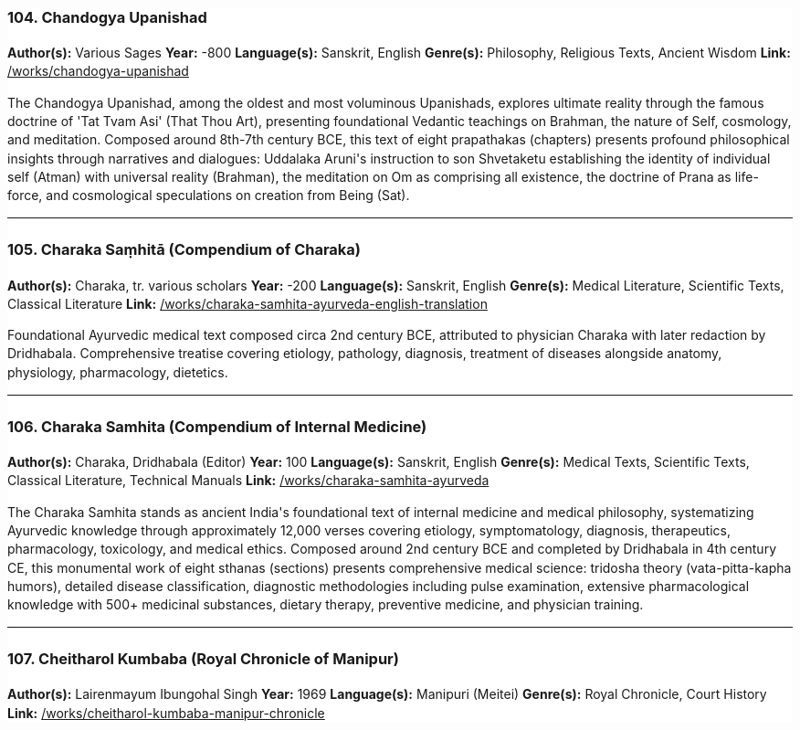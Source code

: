 
### 104. Chandogya Upanishad

**Author(s):** Various Sages
**Year:** -800  **Language(s):** Sanskrit, English
**Genre(s):** Philosophy, Religious Texts, Ancient Wisdom
**Link:** [/works/chandogya-upanishad](/works/chandogya-upanishad)

The Chandogya Upanishad, among the oldest and most voluminous Upanishads, explores ultimate reality through the famous doctrine of 'Tat Tvam Asi' (That Thou Art), presenting foundational Vedantic teachings on Brahman, the nature of Self, cosmology, and meditation.  Composed around 8th-7th century BCE, this text of eight prapathakas (chapters) presents profound philosophical insights through narratives and dialogues: Uddalaka Aruni's instruction to son Shvetaketu establishing the identity of individual self (Atman) with universal reality (Brahman), the meditation on Om as comprising all existence, the doctrine of Prana as life-force, and cosmological speculations on creation from Being (Sat).

---

### 105. Charaka Saṃhitā (Compendium of Charaka)

**Author(s):** Charaka, tr. various scholars
**Year:** -200  **Language(s):** Sanskrit, English
**Genre(s):** Medical Literature, Scientific Texts, Classical Literature
**Link:** [/works/charaka-samhita-ayurveda-english-translation](/works/charaka-samhita-ayurveda-english-translation)

Foundational Ayurvedic medical text composed circa 2nd century BCE, attributed to physician Charaka with later redaction by Dridhabala.  Comprehensive treatise covering etiology, pathology, diagnosis, treatment of diseases alongside anatomy, physiology, pharmacology, dietetics.

---

### 106. Charaka Samhita (Compendium of Internal Medicine)

**Author(s):** Charaka, Dridhabala (Editor)
**Year:** 100  **Language(s):** Sanskrit, English
**Genre(s):** Medical Texts, Scientific Texts, Classical Literature, Technical Manuals
**Link:** [/works/charaka-samhita-ayurveda](/works/charaka-samhita-ayurveda)

The Charaka Samhita stands as ancient India's foundational text of internal medicine and medical philosophy, systematizing Ayurvedic knowledge through approximately 12,000 verses covering etiology, symptomatology, diagnosis, therapeutics, pharmacology, toxicology, and medical ethics.  Composed around 2nd century BCE and completed by Dridhabala in 4th century CE, this monumental work of eight sthanas (sections) presents comprehensive medical science: tridosha theory (vata-pitta-kapha humors), detailed disease classification, diagnostic methodologies including pulse examination, extensive pharmacological knowledge with 500+ medicinal substances, dietary therapy, preventive medicine, and physician training.

---

### 107. Cheitharol Kumbaba (Royal Chronicle of Manipur)

**Author(s):** Lairenmayum Ibungohal Singh
**Year:** 1969  **Language(s):** Manipuri (Meitei)
**Genre(s):** Royal Chronicle, Court History
**Link:** [/works/cheitharol-kumbaba-manipur-chronicle](/works/cheitharol-kumbaba-manipur-chronicle)
